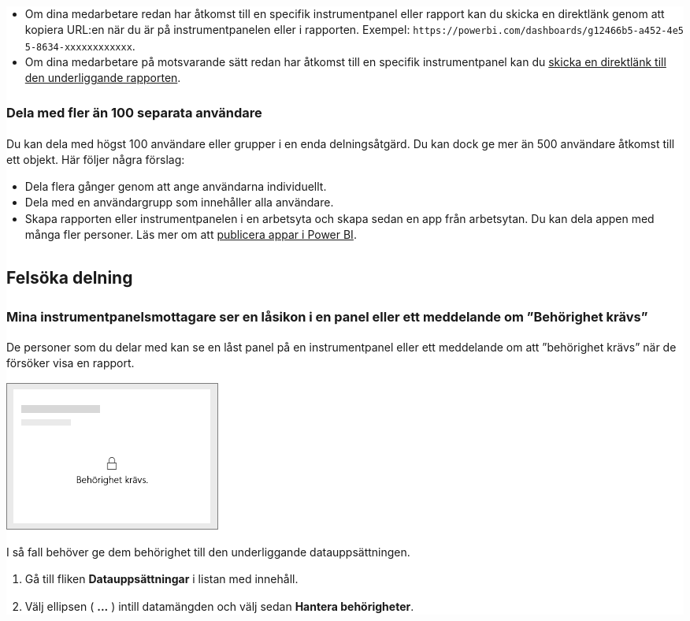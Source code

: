 * Om dina medarbetare redan har åtkomst till en specifik instrumentpanel eller rapport kan du skicka en direktlänk genom att kopiera URL:en när du är på instrumentpanelen eller i rapporten. Exempel: `https://powerbi.com/dashboards/g12466b5-a452-4e55-8634-xxxxxxxxxxxx`.
* Om dina medarbetare på motsvarande sätt redan har åtkomst till en specifik instrumentpanel kan du [skicka en direktlänk till den underliggande rapporten](service-share-reports.md). 

### <a name="share-with-more-than-100-separate-users"></a>Dela med fler än 100 separata användare

Du kan dela med högst 100 användare eller grupper i en enda delningsåtgärd. Du kan dock ge mer än 500 användare åtkomst till ett objekt. Här följer några förslag:

- Dela flera gånger genom att ange användarna individuellt.
- Dela med en användargrupp som innehåller alla användare. 
- Skapa rapporten eller instrumentpanelen i en arbetsyta och skapa sedan en app från arbetsytan. Du kan dela appen med många fler personer. Läs mer om att [publicera appar i Power BI](service-create-distribute-apps.md).

## <a name="troubleshoot-sharing"></a>Felsöka delning

### <a name="my-dashboard-recipients-see-a-lock-icon-in-a-tile-or-a-permission-required-message"></a>Mina instrumentpanelsmottagare ser en låsikon i en panel eller ett meddelande om ”Behörighet krävs”

De personer som du delar med kan se en låst panel på en instrumentpanel eller ett meddelande om att ”behörighet krävs” när de försöker visa en rapport.

![låst panel i Power BI](media/service-share-dashboards/power-bi-locked_tile_small.png)

I så fall behöver ge dem behörighet till den underliggande datauppsättningen.

1. Gå till fliken **Datauppsättningar** i listan med innehåll.

1. Välj ellipsen ( **...** ) intill datamängden och välj sedan **Hantera behörigheter**.
